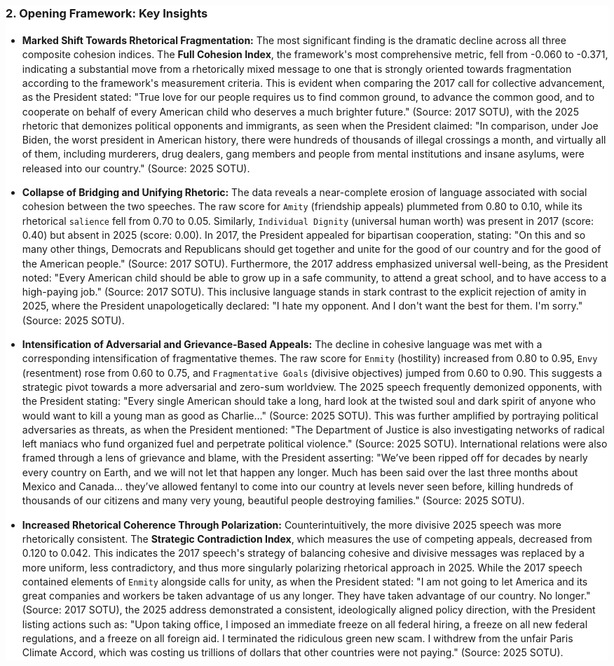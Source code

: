 ### 2. Opening Framework: Key Insights

*   **Marked Shift Towards Rhetorical Fragmentation:** The most significant finding is the dramatic decline across all three composite cohesion indices. The **Full Cohesion Index**, the framework's most comprehensive metric, fell from -0.060 to -0.371, indicating a substantial move from a rhetorically mixed message to one that is strongly oriented towards fragmentation according to the framework's measurement criteria. This is evident when comparing the 2017 call for collective advancement, as the President stated: "True love for our people requires us to find common ground, to advance the common good, and to cooperate on behalf of every American child who deserves a much brighter future." (Source: 2017 SOTU), with the 2025 rhetoric that demonizes political opponents and immigrants, as seen when the President claimed: "In comparison, under Joe Biden, the worst president in American history, there were hundreds of thousands of illegal crossings a month, and virtually all of them, including murderers, drug dealers, gang members and people from mental institutions and insane asylums, were released into our country." (Source: 2025 SOTU).

*   **Collapse of Bridging and Unifying Rhetoric:** The data reveals a near-complete erosion of language associated with social cohesion between the two speeches. The raw score for `Amity` (friendship appeals) plummeted from 0.80 to 0.10, while its rhetorical `salience` fell from 0.70 to 0.05. Similarly, `Individual Dignity` (universal human worth) was present in 2017 (score: 0.40) but absent in 2025 (score: 0.00). In 2017, the President appealed for bipartisan cooperation, stating: "On this and so many other things, Democrats and Republicans should get together and unite for the good of our country and for the good of the American people." (Source: 2017 SOTU). Furthermore, the 2017 address emphasized universal well-being, as the President noted: "Every American child should be able to grow up in a safe community, to attend a great school, and to have access to a high-paying job." (Source: 2017 SOTU). This inclusive language stands in stark contrast to the explicit rejection of amity in 2025, where the President unapologetically declared: "I hate my opponent. And I don't want the best for them. I'm sorry." (Source: 2025 SOTU).

*   **Intensification of Adversarial and Grievance-Based Appeals:** The decline in cohesive language was met with a corresponding intensification of fragmentative themes. The raw score for `Enmity` (hostility) increased from 0.80 to 0.95, `Envy` (resentment) rose from 0.60 to 0.75, and `Fragmentative Goals` (divisive objectives) jumped from 0.60 to 0.90. This suggests a strategic pivot towards a more adversarial and zero-sum worldview. The 2025 speech frequently demonized opponents, with the President stating: "Every single American should take a long, hard look at the twisted soul and dark spirit of anyone who would want to kill a young man as good as Charlie..." (Source: 2025 SOTU). This was further amplified by portraying political adversaries as threats, as when the President mentioned: "The Department of Justice is also investigating networks of radical left maniacs who fund organized fuel and perpetrate political violence." (Source: 2025 SOTU). International relations were also framed through a lens of grievance and blame, with the President asserting: "We’ve been ripped off for decades by nearly every country on Earth, and we will not let that happen any longer. Much has been said over the last three months about Mexico and Canada... they’ve allowed fentanyl to come into our country at levels never seen before, killing hundreds of thousands of our citizens and many very young, beautiful people destroying families." (Source: 2025 SOTU).

*   **Increased Rhetorical Coherence Through Polarization:** Counterintuitively, the more divisive 2025 speech was more rhetorically consistent. The **Strategic Contradiction Index**, which measures the use of competing appeals, decreased from 0.120 to 0.042. This indicates the 2017 speech's strategy of balancing cohesive and divisive messages was replaced by a more uniform, less contradictory, and thus more singularly polarizing rhetorical approach in 2025. While the 2017 speech contained elements of `Enmity` alongside calls for unity, as when the President stated: "I am not going to let America and its great companies and workers be taken advantage of us any longer. They have taken advantage of our country. No longer." (Source: 2017 SOTU), the 2025 address demonstrated a consistent, ideologically aligned policy direction, with the President listing actions such as: "Upon taking office, I imposed an immediate freeze on all federal hiring, a freeze on all new federal regulations, and a freeze on all foreign aid. I terminated the ridiculous green new scam. I withdrew from the unfair Paris Climate Accord, which was costing us trillions of dollars that other countries were not paying." (Source: 2025 SOTU).
